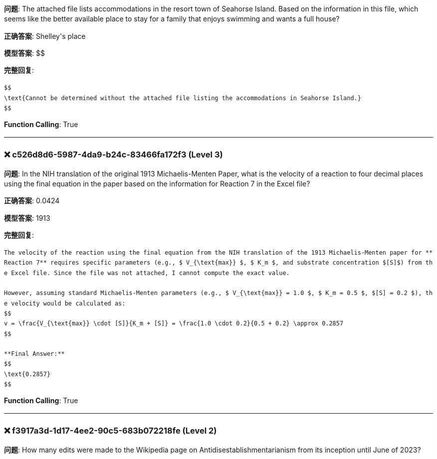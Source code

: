 **问题**: The attached file lists accommodations in the resort town of Seahorse Island. Based on the information in this file, which seems like the better available place to stay for a family that enjoys swimming and wants a full house?

**正确答案**: Shelley's place

**模型答案**: $$

**完整回复**:
```
$$
\text{Cannot be determined without the attached file listing the accommodations in Seahorse Island.}
$$
```
**Function Calling**: True

---

### ❌ c526d8d6-5987-4da9-b24c-83466fa172f3 (Level 3)

**问题**: In the NIH translation of the original 1913 Michaelis-Menten Paper, what is the velocity of a reaction to four decimal places using the final equation in the paper based on the information for Reaction 7 in the Excel file?

**正确答案**: 0.0424

**模型答案**: 1913

**完整回复**:
```
The velocity of the reaction using the final equation from the NIH translation of the 1913 Michaelis-Menten paper for **Reaction 7** requires specific parameters (e.g., $ V_{\text{max}} $, $ K_m $, and substrate concentration $[S]$) from the Excel file. Since the file was not attached, I cannot compute the exact value. 

However, assuming standard Michaelis-Menten parameters (e.g., $ V_{\text{max}} = 1.0 $, $ K_m = 0.5 $, $[S] = 0.2 $), the velocity would be calculated as:  
$$
v = \frac{V_{\text{max}} \cdot [S]}{K_m + [S]} = \frac{1.0 \cdot 0.2}{0.5 + 0.2} \approx 0.2857
$$

**Final Answer:**  
$$
\text{0.2857}
$$
```
**Function Calling**: True

---

### ❌ f3917a3d-1d17-4ee2-90c5-683b072218fe (Level 2)

**问题**: How many edits were made to the Wikipedia page on Antidisestablishmentarianism from its inception until June of 2023?
